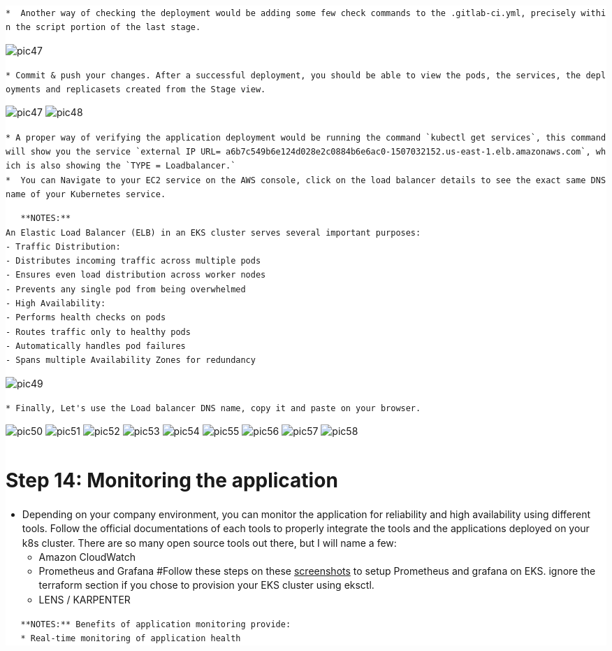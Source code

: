     *  Another way of checking the deployment would be adding some few check commands to the .gitlab-ci.yml, precisely within the script portion of the last stage.
![pic47](https://github.com/user-attachments/assets/fec73712-b1b2-4c41-acde-04e258ff3709)

    * Commit & push your changes. After a successful deployment, you should be able to view the pods, the services, the deployments and replicasets created from the Stage view. 
![pic47](https://github.com/user-attachments/assets/f6f970ea-7871-44d1-9fc3-762c5aedaf37)
![pic48](https://github.com/user-attachments/assets/a6a5b613-b27f-4cef-843f-8caa08139352)

    * A proper way of verifying the application deployment would be running the command `kubectl get services`, this command will show you the service `external IP URL= a6b7c549b6e124d028e2c0884b6e6ac0-1507032152.us-east-1.elb.amazonaws.com`, which is also showing the `TYPE = Loadbalancer.`
    *  You can Navigate to your EC2 service on the AWS console, click on the load balancer details to see the exact same DNS name of your Kubernetes service.

```
   **NOTES:**
An Elastic Load Balancer (ELB) in an EKS cluster serves several important purposes:
- Traffic Distribution:
- Distributes incoming traffic across multiple pods
- Ensures even load distribution across worker nodes
- Prevents any single pod from being overwhelmed
- High Availability:
- Performs health checks on pods
- Routes traffic only to healthy pods
- Automatically handles pod failures
- Spans multiple Availability Zones for redundancy
```

![pic49](https://github.com/user-attachments/assets/3ddfc4bd-18f7-4bfe-a119-b223c305730a)

    * Finally, Let's use the Load balancer DNS name, copy it and paste on your browser. 
![pic50](https://github.com/user-attachments/assets/df094fba-7601-4c9e-940b-5581e4fb1f99) 
![pic51](https://github.com/user-attachments/assets/cc72bd83-2ef0-4b11-9cba-0c0f9919061c)
![pic52](https://github.com/user-attachments/assets/a6bebbd2-ba5a-4c91-ac54-6894e32dbdc9)
![pic53](https://github.com/user-attachments/assets/3615611d-ea3d-4abe-9aba-778109ee35b1)
![pic54](https://github.com/user-attachments/assets/d89ff8b3-3bdc-4d44-b9d3-56f2f041ddbe)
![pic55](https://github.com/user-attachments/assets/35f9a75a-52f9-4b96-a969-0b6580c46bee)
![pic56](https://github.com/user-attachments/assets/c8776221-5127-408d-a380-f6819f86735b)
![pic57](https://github.com/user-attachments/assets/46ec82de-79d5-4aa8-83fc-4d36046e1fdb)
![pic58](https://github.com/user-attachments/assets/054408f8-e3e2-4cb4-9a73-04bf08d5cc42)

# **Step 14:** Monitoring the application
   * Depending on your company environment, you can monitor the application for reliability and high availability using different tools. Follow the official documentations of each tools to properly integrate the tools and the applications deployed on your k8s cluster. There are so many open source tools out there, but I will name a few:  
       *  Amazon CloudWatch
       *  Prometheus and Grafana #Follow these steps on these [screenshots](https://github.com/Gaetanneo/Creating-an-EKS-cluster-with-Terraform-and-monitoring-Prom-Graf-/blob/main/README.md) to setup Prometheus and grafana on EKS. ignore the terraform section if you chose to provision your EKS cluster using eksctl.
       *  LENS / KARPENTER
```
   **NOTES:** Benefits of application monitoring provide:
   * Real-time monitoring of application health

```